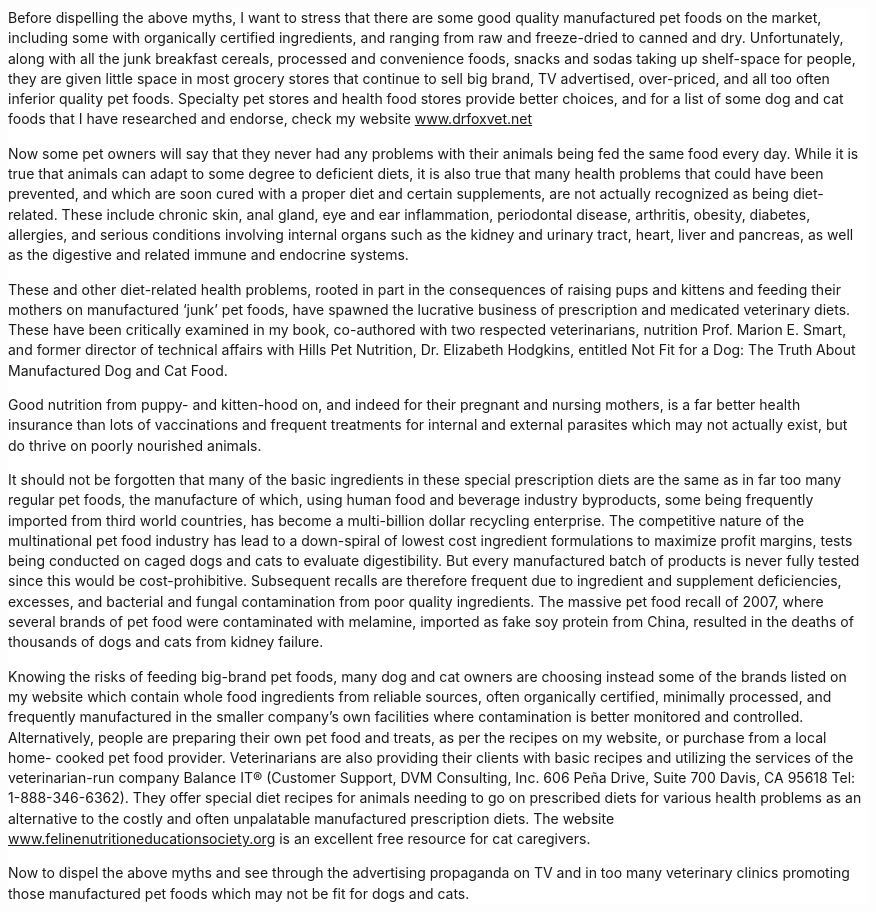 Before dispelling the above myths, I want to stress that there are some good quality manufactured pet foods on the market, including some with organically certified ingredients, and ranging from raw and freeze-dried to canned and dry. Unfortunately, along with all the junk breakfast cereals, processed and convenience foods, snacks and sodas taking up shelf-space for people, they are given little space in most grocery stores that continue to sell big brand, TV advertised, over-priced, and all too often inferior quality  pet foods. Specialty pet stores and health food stores provide better choices, and for a list of some dog and cat foods that I have researched and endorse, check my website www.drfoxvet.net

Now some pet owners will say that they never had any problems with their animals being fed the same food every day. While it is true that animals can adapt to some degree to deficient diets, it is also true that many health problems that could have been prevented, and which are soon cured with a proper diet and certain supplements, are not actually recognized as being diet-related. These include chronic skin, anal gland, eye and ear inflammation, periodontal disease, arthritis, obesity, diabetes, allergies, and serious conditions involving internal organs such as the kidney and urinary tract, heart, liver and pancreas, as well as the digestive and related immune and endocrine systems. 

 These and other diet-related health problems, rooted in part in the consequences of raising pups and kittens and feeding their mothers on manufactured ‘junk’ pet foods, have spawned the lucrative business of prescription and medicated veterinary diets. These have been critically examined in my book, co-authored with two respected veterinarians, nutrition Prof. Marion E. Smart, and former director of technical affairs with Hills Pet Nutrition, Dr. Elizabeth Hodgkins, entitled Not Fit for a Dog: The Truth About Manufactured Dog and Cat Food. 

Good nutrition from puppy- and kitten-hood on, and indeed for their pregnant and nursing mothers, is a far better health insurance than lots of vaccinations and frequent treatments for internal and external parasites which may not actually exist, but do thrive on poorly nourished animals. 

It should not be forgotten that many of the basic ingredients in these special prescription diets are the same as in far too many regular pet foods, the manufacture of which, using human food and beverage industry byproducts, some being frequently imported from third world countries, has become a multi-billion dollar recycling enterprise. The competitive nature of the multinational pet food industry has lead to a down-spiral of lowest cost ingredient formulations to maximize profit margins, tests being conducted on caged dogs and cats to evaluate digestibility. But every manufactured batch of products is never fully tested since this would be cost-prohibitive. Subsequent recalls are therefore frequent due to ingredient and supplement deficiencies, excesses, and bacterial and fungal contamination from poor quality ingredients. The massive pet food recall of 2007, where several brands of pet food were contaminated with melamine, imported as fake soy protein from China, resulted in the deaths of thousands of dogs and cats from kidney failure.

Knowing the risks of feeding big-brand pet foods, many dog and cat owners are choosing instead some of the brands listed on my website which contain whole food ingredients from reliable sources, often organically certified, minimally processed, and frequently manufactured in the smaller company’s own facilities where contamination is better monitored and controlled. Alternatively, people are preparing their own pet food and treats, as per the recipes on my website, or purchase from a local home- cooked pet food provider. Veterinarians are also providing their clients with basic recipes and utilizing the services of the veterinarian-run company Balance IT®  (Customer Support, DVM Consulting, Inc. 606 Peña Drive, Suite 700 Davis, CA 95618 Tel: 1-888-346-6362). They offer special diet recipes for animals needing to go on prescribed diets for various health problems as an alternative to the costly and often unpalatable manufactured prescription diets.  The website www.felinenutritioneducationsociety.org is an excellent free resource for cat caregivers.



Now to dispel the above myths and see through the advertising propaganda on TV and in too many veterinary clinics promoting those manufactured pet foods which may not be fit for dogs and cats.
